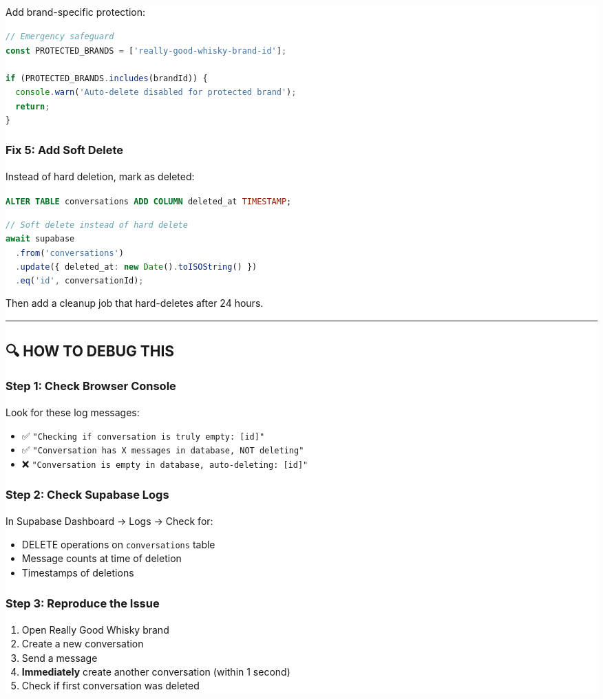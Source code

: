 Add brand-specific protection:

```typescript
// Emergency safeguard
const PROTECTED_BRANDS = ['really-good-whisky-brand-id'];

if (PROTECTED_BRANDS.includes(brandId)) {
  console.warn('Auto-delete disabled for protected brand');
  return;
}
```

### Fix 5: Add Soft Delete

Instead of hard deletion, mark as deleted:

```sql
ALTER TABLE conversations ADD COLUMN deleted_at TIMESTAMP;
```

```typescript
// Soft delete instead of hard delete
await supabase
  .from('conversations')
  .update({ deleted_at: new Date().toISOString() })
  .eq('id', conversationId);
```

Then add a cleanup job that hard-deletes after 24 hours.

---

## 🔍 HOW TO DEBUG THIS

### Step 1: Check Browser Console

Look for these log messages:
- ✅ `"Checking if conversation is truly empty: [id]"`
- ✅ `"Conversation has X messages in database, NOT deleting"`
- ❌ `"Conversation is empty in database, auto-deleting: [id]"`

### Step 2: Check Supabase Logs

In Supabase Dashboard → Logs → Check for:
- DELETE operations on `conversations` table
- Message counts at time of deletion
- Timestamps of deletions

### Step 3: Reproduce the Issue

1. Open Really Good Whisky brand
2. Create a new conversation
3. Send a message
4. **Immediately** create another conversation (within 1 second)
5. Check if first conversation was deleted
